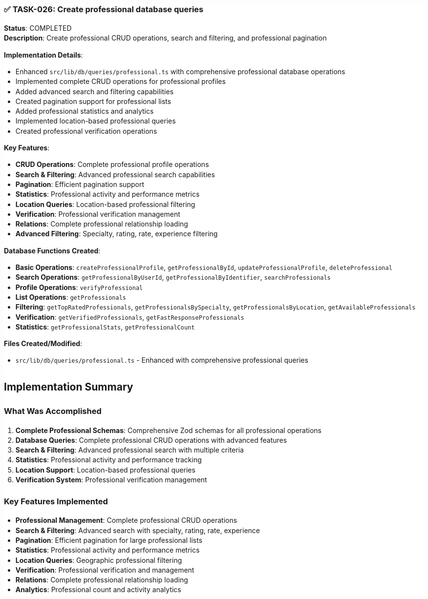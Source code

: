 ### ✅ TASK-026: Create professional database queries
**Status**: COMPLETED  
**Description**: Create professional CRUD operations, search and filtering, and professional pagination

**Implementation Details**:
- Enhanced `src/lib/db/queries/professional.ts` with comprehensive professional database operations
- Implemented complete CRUD operations for professional profiles
- Added advanced search and filtering capabilities
- Created pagination support for professional lists
- Added professional statistics and analytics
- Implemented location-based professional queries
- Created professional verification operations

**Key Features**:
- **CRUD Operations**: Complete professional profile operations
- **Search & Filtering**: Advanced professional search capabilities
- **Pagination**: Efficient pagination support
- **Statistics**: Professional activity and performance metrics
- **Location Queries**: Location-based professional filtering
- **Verification**: Professional verification management
- **Relations**: Complete professional relationship loading
- **Advanced Filtering**: Specialty, rating, rate, experience filtering

**Database Functions Created**:
- **Basic Operations**: `createProfessionalProfile`, `getProfessionalById`, `updateProfessionalProfile`, `deleteProfessional`
- **Search Operations**: `getProfessionalByUserId`, `getProfessionalByIdentifier`, `searchProfessionals`
- **Profile Operations**: `verifyProfessional`
- **List Operations**: `getProfessionals`
- **Filtering**: `getTopRatedProfessionals`, `getProfessionalsBySpecialty`, `getProfessionalsByLocation`, `getAvailableProfessionals`
- **Verification**: `getVerifiedProfessionals`, `getFastResponseProfessionals`
- **Statistics**: `getProfessionalStats`, `getProfessionalCount`

**Files Created/Modified**:
- `src/lib/db/queries/professional.ts` - Enhanced with comprehensive professional queries

## Implementation Summary

### What Was Accomplished
1. **Complete Professional Schemas**: Comprehensive Zod schemas for all professional operations
2. **Database Queries**: Complete professional CRUD operations with advanced features
3. **Search & Filtering**: Advanced professional search with multiple criteria
4. **Statistics**: Professional activity and performance tracking
5. **Location Support**: Location-based professional queries
6. **Verification System**: Professional verification management

### Key Features Implemented
- **Professional Management**: Complete professional CRUD operations
- **Search & Filtering**: Advanced search with specialty, rating, rate, experience
- **Pagination**: Efficient pagination for large professional lists
- **Statistics**: Professional activity and performance metrics
- **Location Queries**: Geographic professional filtering
- **Verification**: Professional verification and management
- **Relations**: Complete professional relationship loading
- **Analytics**: Professional count and activity analytics
